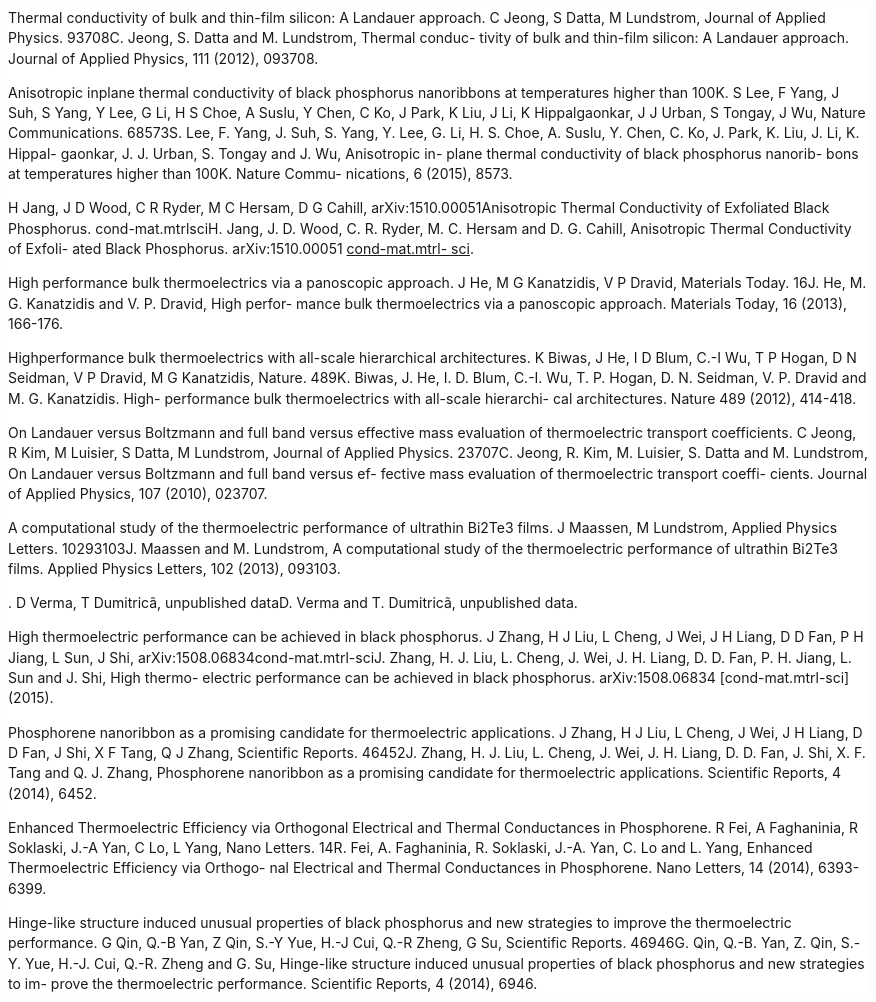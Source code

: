 Thermal conductivity of bulk and thin-film silicon: A Landauer approach. C Jeong, S Datta, M Lundstrom, Journal of Applied Physics. 93708C. Jeong, S. Datta and M. Lundstrom, Thermal conduc- tivity of bulk and thin-film silicon: A Landauer approach. Journal of Applied Physics, 111 (2012), 093708.

Anisotropic inplane thermal conductivity of black phosphorus nanoribbons at temperatures higher than 100K. S Lee, F Yang, J Suh, S Yang, Y Lee, G Li, H S Choe, A Suslu, Y Chen, C Ko, J Park, K Liu, J Li, K Hippalgaonkar, J J Urban, S Tongay, J Wu, Nature Communications. 68573S. Lee, F. Yang, J. Suh, S. Yang, Y. Lee, G. Li, H. S. Choe, A. Suslu, Y. Chen, C. Ko, J. Park, K. Liu, J. Li, K. Hippal- gaonkar, J. J. Urban, S. Tongay and J. Wu, Anisotropic in- plane thermal conductivity of black phosphorus nanorib- bons at temperatures higher than 100K. Nature Commu- nications, 6 (2015), 8573.

H Jang, J D Wood, C R Ryder, M C Hersam, D G Cahill, arXiv:1510.00051Anisotropic Thermal Conductivity of Exfoliated Black Phosphorus. cond-mat.mtrlsciH. Jang, J. D. Wood, C. R. Ryder, M. C. Hersam and D. G. Cahill, Anisotropic Thermal Conductivity of Exfoli- ated Black Phosphorus. arXiv:1510.00051 [cond-mat.mtrl- sci](2015).

High performance bulk thermoelectrics via a panoscopic approach. J He, M G Kanatzidis, V P Dravid, Materials Today. 16J. He, M. G. Kanatzidis and V. P. Dravid, High perfor- mance bulk thermoelectrics via a panoscopic approach. Materials Today, 16 (2013), 166-176.

Highperformance bulk thermoelectrics with all-scale hierarchical architectures. K Biwas, J He, I D Blum, C.-I Wu, T P Hogan, D N Seidman, V P Dravid, M G Kanatzidis, Nature. 489K. Biwas, J. He, I. D. Blum, C.-I. Wu, T. P. Hogan, D. N. Seidman, V. P. Dravid and M. G. Kanatzidis. High- performance bulk thermoelectrics with all-scale hierarchi- cal architectures. Nature 489 (2012), 414-418.

On Landauer versus Boltzmann and full band versus effective mass evaluation of thermoelectric transport coefficients. C Jeong, R Kim, M Luisier, S Datta, M Lundstrom, Journal of Applied Physics. 23707C. Jeong, R. Kim, M. Luisier, S. Datta and M. Lundstrom, On Landauer versus Boltzmann and full band versus ef- fective mass evaluation of thermoelectric transport coeffi- cients. Journal of Applied Physics, 107 (2010), 023707.

A computational study of the thermoelectric performance of ultrathin Bi2Te3 films. J Maassen, M Lundstrom, Applied Physics Letters. 10293103J. Maassen and M. Lundstrom, A computational study of the thermoelectric performance of ultrathin Bi2Te3 films. Applied Physics Letters, 102 (2013), 093103.

. D Verma, T Dumitricã, unpublished dataD. Verma and T. Dumitricã, unpublished data.

High thermoelectric performance can be achieved in black phosphorus. J Zhang, H J Liu, L Cheng, J Wei, J H Liang, D D Fan, P H Jiang, L Sun, J Shi, arXiv:1508.06834cond-mat.mtrl-sciJ. Zhang, H. J. Liu, L. Cheng, J. Wei, J. H. Liang, D. D. Fan, P. H. Jiang, L. Sun and J. Shi, High thermo- electric performance can be achieved in black phosphorus. arXiv:1508.06834 [cond-mat.mtrl-sci] (2015).

Phosphorene nanoribbon as a promising candidate for thermoelectric applications. J Zhang, H J Liu, L Cheng, J Wei, J H Liang, D D Fan, J Shi, X F Tang, Q J Zhang, Scientific Reports. 46452J. Zhang, H. J. Liu, L. Cheng, J. Wei, J. H. Liang, D. D. Fan, J. Shi, X. F. Tang and Q. J. Zhang, Phosphorene nanoribbon as a promising candidate for thermoelectric applications. Scientific Reports, 4 (2014), 6452.

Enhanced Thermoelectric Efficiency via Orthogonal Electrical and Thermal Conductances in Phosphorene. R Fei, A Faghaninia, R Soklaski, J.-A Yan, C Lo, L Yang, Nano Letters. 14R. Fei, A. Faghaninia, R. Soklaski, J.-A. Yan, C. Lo and L. Yang, Enhanced Thermoelectric Efficiency via Orthogo- nal Electrical and Thermal Conductances in Phosphorene. Nano Letters, 14 (2014), 6393-6399.

Hinge-like structure induced unusual properties of black phosphorus and new strategies to improve the thermoelectric performance. G Qin, Q.-B Yan, Z Qin, S.-Y Yue, H.-J Cui, Q.-R Zheng, G Su, Scientific Reports. 46946G. Qin, Q.-B. Yan, Z. Qin, S.-Y. Yue, H.-J. Cui, Q.-R. Zheng and G. Su, Hinge-like structure induced unusual properties of black phosphorus and new strategies to im- prove the thermoelectric performance. Scientific Reports, 4 (2014), 6946.
